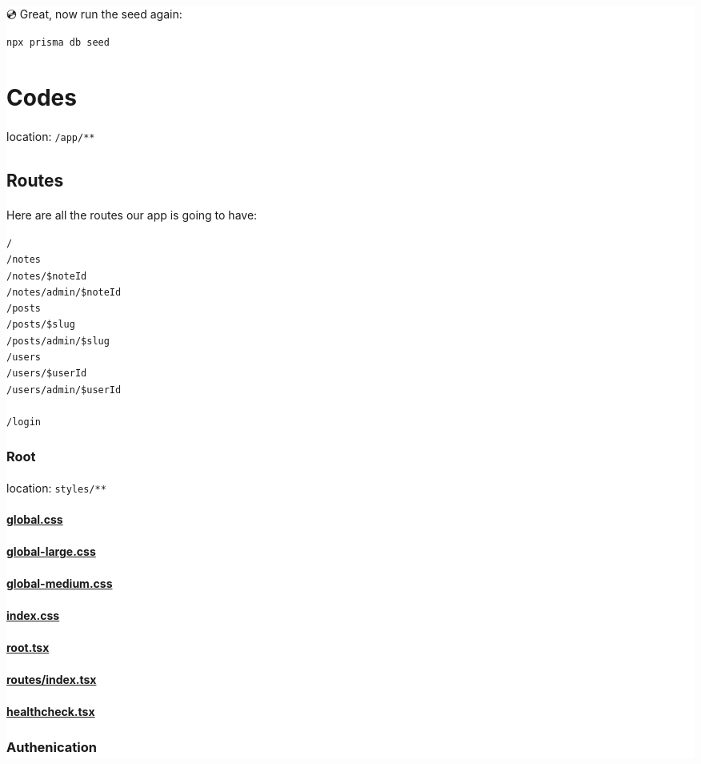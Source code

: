 💿 Great, now run the seed again:

```sh
npx prisma db seed
```

# Codes

location: `/app/**`

## Routes

Here are all the routes our app is going to have:

```
/
/notes
/notes/$noteId
/notes/admin/$noteId
/posts
/posts/$slug
/posts/admin/$slug
/users
/users/$userId
/users/admin/$userId

/login
```

### Root

location: `styles/**`

#### [global.css](https://github.com/ync-beta/remix-app1/blob/master/app/styles/global.css)

#### [global-large.css](https://github.com/ync-beta/remix-app1/blob/master/app/styles/global-large.css)

#### [global-medium.css](https://github.com/ync-beta/remix-app1/blob/master/app/styles/global-medium.css)
#### [index.css](https://github.com/ync-beta/remix-app1/blob/master/app/styles/index.css)
#### [root.tsx](https://github.com/ync-beta/remix-app1/blob/master/app/root.tsx)
#### [routes/index.tsx](https://github.com/ync-beta/remix-app1/blob/master/app/routes/index.tsx)

#### [healthcheck.tsx](https://github.com/ync-beta/remix-app1/blob/master/app/routes/healthcheck.tsx)

### Authenication
